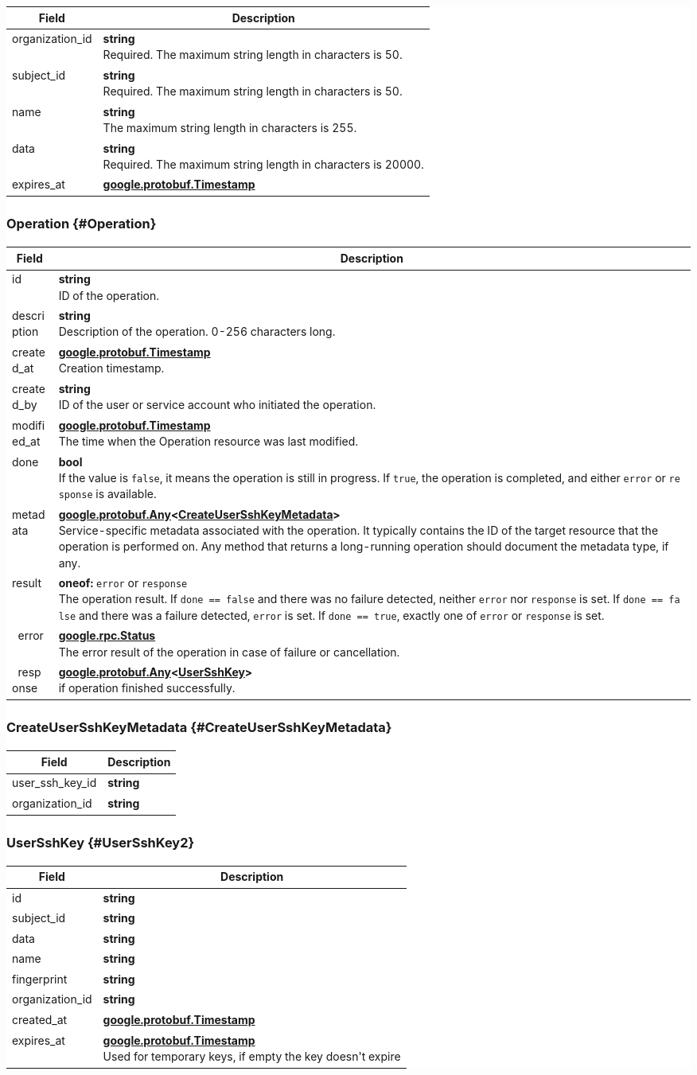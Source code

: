 Field | Description
--- | ---
organization_id | **string**<br>Required.  The maximum string length in characters is 50.
subject_id | **string**<br>Required.  The maximum string length in characters is 50.
name | **string**<br> The maximum string length in characters is 255.
data | **string**<br>Required.  The maximum string length in characters is 20000.
expires_at | **[google.protobuf.Timestamp](https://developers.google.com/protocol-buffers/docs/reference/google.protobuf#timestamp)**<br> 


### Operation {#Operation}

Field | Description
--- | ---
id | **string**<br>ID of the operation. 
description | **string**<br>Description of the operation. 0-256 characters long. 
created_at | **[google.protobuf.Timestamp](https://developers.google.com/protocol-buffers/docs/reference/google.protobuf#timestamp)**<br>Creation timestamp. 
created_by | **string**<br>ID of the user or service account who initiated the operation. 
modified_at | **[google.protobuf.Timestamp](https://developers.google.com/protocol-buffers/docs/reference/google.protobuf#timestamp)**<br>The time when the Operation resource was last modified. 
done | **bool**<br>If the value is `false`, it means the operation is still in progress. If `true`, the operation is completed, and either `error` or `response` is available. 
metadata | **[google.protobuf.Any](https://developers.google.com/protocol-buffers/docs/proto3#any)<[CreateUserSshKeyMetadata](#CreateUserSshKeyMetadata)>**<br>Service-specific metadata associated with the operation. It typically contains the ID of the target resource that the operation is performed on. Any method that returns a long-running operation should document the metadata type, if any. 
result | **oneof:** `error` or `response`<br>The operation result. If `done == false` and there was no failure detected, neither `error` nor `response` is set. If `done == false` and there was a failure detected, `error` is set. If `done == true`, exactly one of `error` or `response` is set.
&nbsp;&nbsp;error | **[google.rpc.Status](https://cloud.google.com/tasks/docs/reference/rpc/google.rpc#status)**<br>The error result of the operation in case of failure or cancellation. 
&nbsp;&nbsp;response | **[google.protobuf.Any](https://developers.google.com/protocol-buffers/docs/proto3#any)<[UserSshKey](#UserSshKey2)>**<br>if operation finished successfully. 


### CreateUserSshKeyMetadata {#CreateUserSshKeyMetadata}

Field | Description
--- | ---
user_ssh_key_id | **string**<br> 
organization_id | **string**<br> 


### UserSshKey {#UserSshKey2}

Field | Description
--- | ---
id | **string**<br> 
subject_id | **string**<br> 
data | **string**<br> 
name | **string**<br> 
fingerprint | **string**<br> 
organization_id | **string**<br> 
created_at | **[google.protobuf.Timestamp](https://developers.google.com/protocol-buffers/docs/reference/google.protobuf#timestamp)**<br> 
expires_at | **[google.protobuf.Timestamp](https://developers.google.com/protocol-buffers/docs/reference/google.protobuf#timestamp)**<br>Used for temporary keys, if empty the key doesn't expire 
